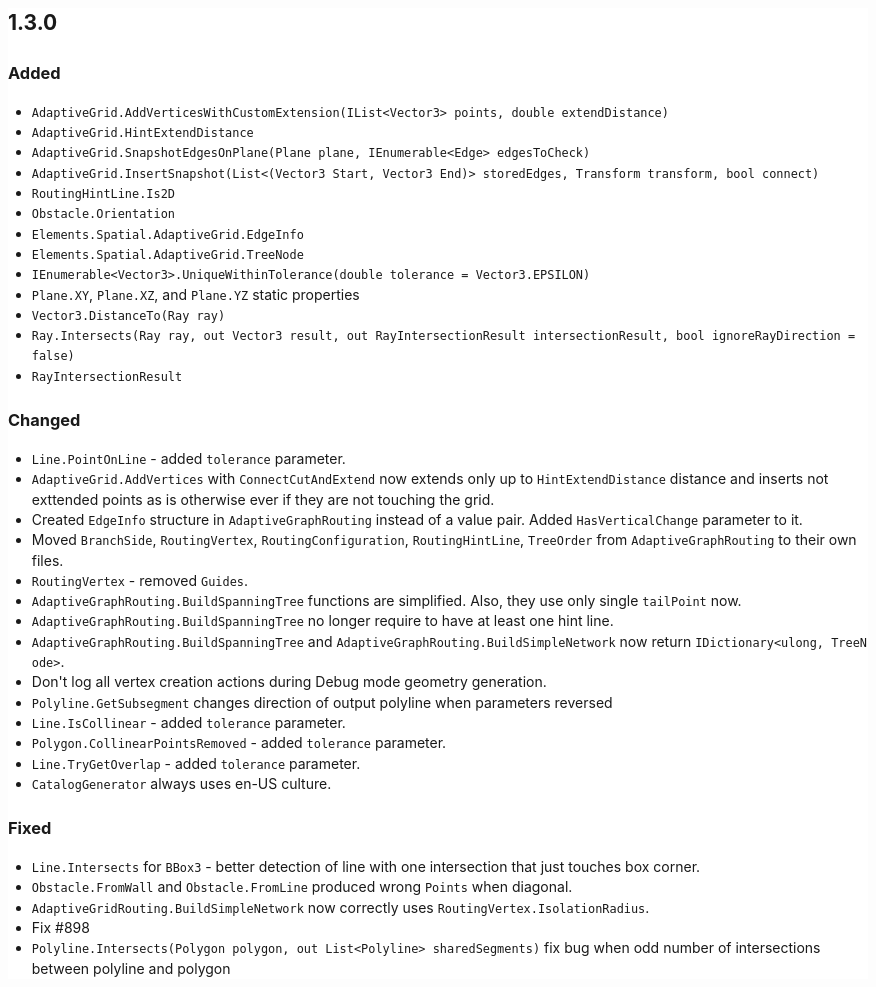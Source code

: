## 1.3.0

### Added

- `AdaptiveGrid.AddVerticesWithCustomExtension(IList<Vector3> points, double extendDistance)`
- `AdaptiveGrid.HintExtendDistance`
- `AdaptiveGrid.SnapshotEdgesOnPlane(Plane plane, IEnumerable<Edge> edgesToCheck)`
- `AdaptiveGrid.InsertSnapshot(List<(Vector3 Start, Vector3 End)> storedEdges, Transform transform, bool connect)`
- `RoutingHintLine.Is2D`
- `Obstacle.Orientation`
- `Elements.Spatial.AdaptiveGrid.EdgeInfo`
- `Elements.Spatial.AdaptiveGrid.TreeNode`
- `IEnumerable<Vector3>.UniqueWithinTolerance(double tolerance = Vector3.EPSILON)`
- `Plane.XY`, `Plane.XZ`, and `Plane.YZ` static properties
- `Vector3.DistanceTo(Ray ray)`
- `Ray.Intersects(Ray ray, out Vector3 result, out RayIntersectionResult intersectionResult, bool ignoreRayDirection = false)`
- `RayIntersectionResult`

### Changed

- `Line.PointOnLine` - added `tolerance` parameter.
- `AdaptiveGrid.AddVertices` with `ConnectCutAndExtend` now extends only up to `HintExtendDistance` distance and inserts not exttended points as is otherwise ever if they are not touching the grid.
- Created `EdgeInfo` structure in `AdaptiveGraphRouting` instead of a value pair. Added `HasVerticalChange` parameter to it.
- Moved `BranchSide`, `RoutingVertex`, `RoutingConfiguration`, `RoutingHintLine`, `TreeOrder` from `AdaptiveGraphRouting` to their own files.
- `RoutingVertex` - removed `Guides`.
- `AdaptiveGraphRouting.BuildSpanningTree` functions are simplified. Also, they use only single `tailPoint` now.
- `AdaptiveGraphRouting.BuildSpanningTree` no longer require to have at least one hint line.
- `AdaptiveGraphRouting.BuildSpanningTree` and `AdaptiveGraphRouting.BuildSimpleNetwork` now return `IDictionary<ulong, TreeNode>`.
- Don't log all vertex creation actions during Debug mode geometry generation.
- `Polyline.GetSubsegment` changes direction of output polyline when parameters reversed
- `Line.IsCollinear` - added `tolerance` parameter.
- `Polygon.CollinearPointsRemoved` - added `tolerance` parameter.
- `Line.TryGetOverlap` - added `tolerance` parameter.
- `CatalogGenerator` always uses en-US culture.

### Fixed

- `Line.Intersects` for `BBox3` - better detection of line with one intersection that just touches box corner.
- `Obstacle.FromWall` and `Obstacle.FromLine` produced wrong `Points` when diagonal.
- `AdaptiveGridRouting.BuildSimpleNetwork` now correctly uses `RoutingVertex.IsolationRadius`.
- Fix #898
- `Polyline.Intersects(Polygon polygon, out List<Polyline> sharedSegments)` fix bug when odd number of intersections between polyline and polygon
